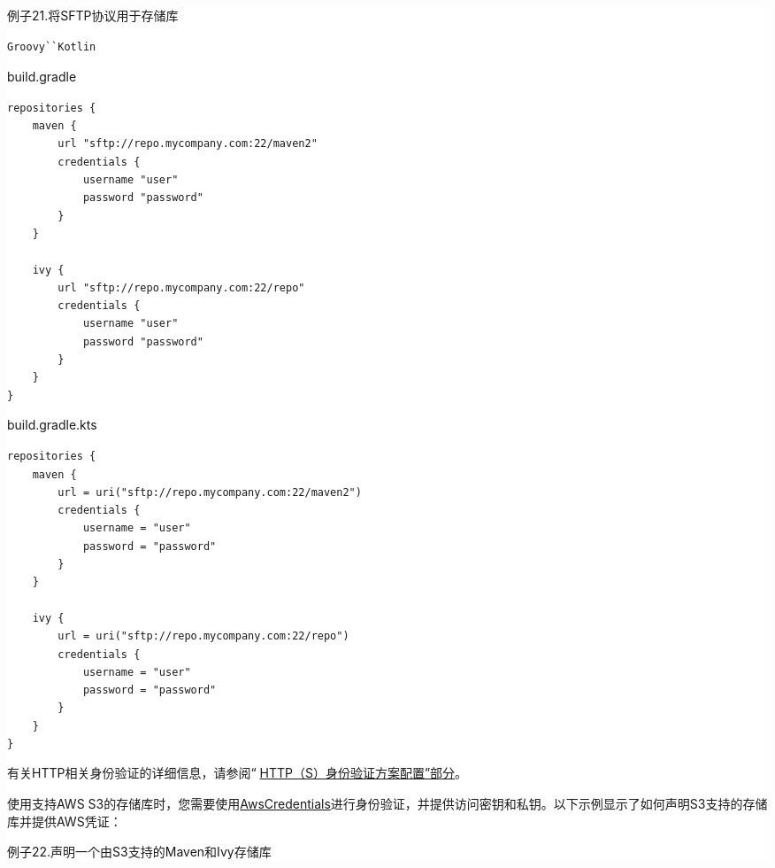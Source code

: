 例子21.将SFTP协议用于存储库

`Groovy``Kotlin`

build.gradle

    
    
    repositories {
        maven {
            url "sftp://repo.mycompany.com:22/maven2"
            credentials {
                username "user"
                password "password"
            }
        }
    
        ivy {
            url "sftp://repo.mycompany.com:22/repo"
            credentials {
                username "user"
                password "password"
            }
        }
    }

build.gradle.kts

    
    
    repositories {
        maven {
            url = uri("sftp://repo.mycompany.com:22/maven2")
            credentials {
                username = "user"
                password = "password"
            }
        }
    
        ivy {
            url = uri("sftp://repo.mycompany.com:22/repo")
            credentials {
                username = "user"
                password = "password"
            }
        }
    }

有关HTTP相关身份验证的详细信息，请参阅“
[HTTP（S）身份验证方案配置”部分](#HTTP%EF%BC%88S%EF%BC%89%E8%BA%AB%E4%BB%BD%E9%AA%8C%E8%AF%81%E6%96%B9%E6%A1%88%E9%85%8D%E7%BD%AE)。

使用支持AWS
S3的存储库时，您需要使用[AwsCredentials](https://docs.gradle.org/6.7.1/dsl/org.gradle.api.credentials.AwsCredentials.html)进行身份验证，并提供访问密钥和私钥。以下示例显示了如何声明S3支持的存储库并提供AWS凭证：

例子22.声明一个由S3支持的Maven和Ivy存储库
